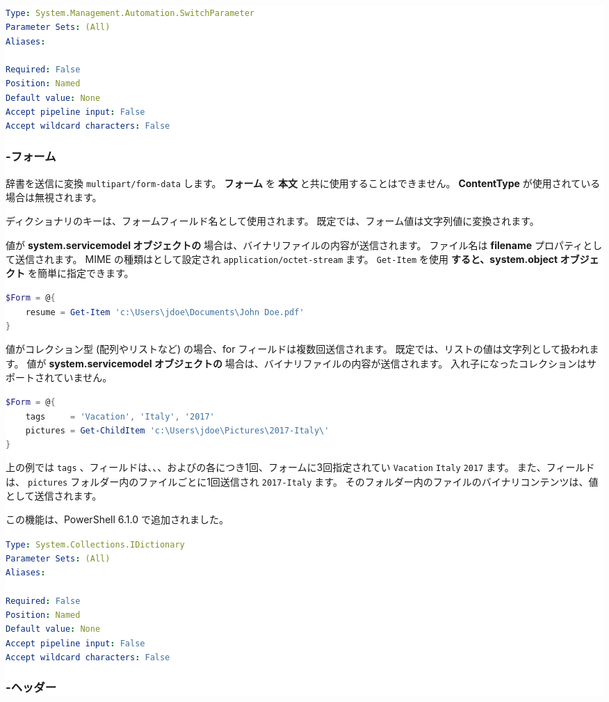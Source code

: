 ```yaml
Type: System.Management.Automation.SwitchParameter
Parameter Sets: (All)
Aliases:

Required: False
Position: Named
Default value: None
Accept pipeline input: False
Accept wildcard characters: False
```

### -フォーム

辞書を送信に変換 `multipart/form-data` します。 **フォーム** を **本文** と共に使用することはできません。
**ContentType** が使用されている場合は無視されます。

ディクショナリのキーは、フォームフィールド名として使用されます。 既定では、フォーム値は文字列値に変換されます。

値が **system.servicemodel オブジェクトの** 場合は、バイナリファイルの内容が送信されます。 ファイル名は **filename** プロパティとして送信されます。 MIME の種類はとして設定され `application/octet-stream` ます。 `Get-Item` を使用 **すると、system.object オブジェクト** を簡単に指定できます。

```powershell
$Form = @{
    resume = Get-Item 'c:\Users\jdoe\Documents\John Doe.pdf'
}
```

値がコレクション型 (配列やリストなど) の場合、for フィールドは複数回送信されます。
既定では、リストの値は文字列として扱われます。 値が **system.servicemodel オブジェクトの** 場合は、バイナリファイルの内容が送信されます。 入れ子になったコレクションはサポートされていません。

```powershell
$Form = @{
    tags     = 'Vacation', 'Italy', '2017'
    pictures = Get-ChildItem 'c:\Users\jdoe\Pictures\2017-Italy\'
}
```

上の例では `tags` 、フィールドは、、、およびの各につき1回、フォームに3回指定されてい `Vacation` `Italy` `2017` ます。 また、フィールドは、 `pictures` フォルダー内のファイルごとに1回送信され `2017-Italy` ます。 そのフォルダー内のファイルのバイナリコンテンツは、値として送信されます。

この機能は、PowerShell 6.1.0 で追加されました。

```yaml
Type: System.Collections.IDictionary
Parameter Sets: (All)
Aliases:

Required: False
Position: Named
Default value: None
Accept pipeline input: False
Accept wildcard characters: False
```

### -ヘッダー
